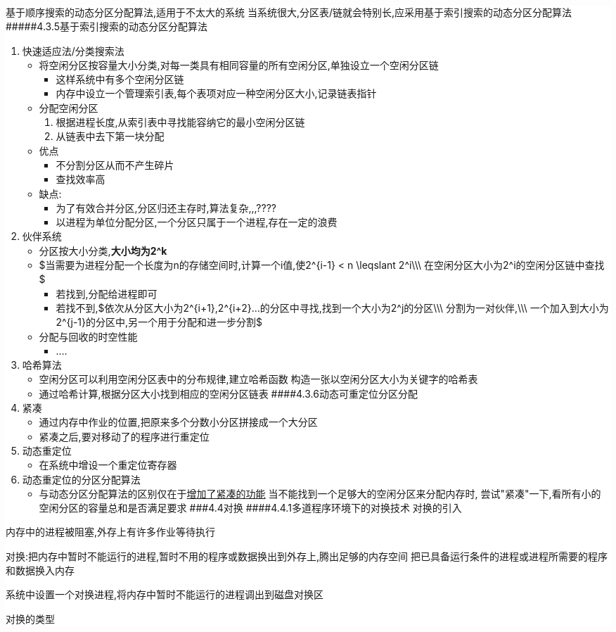 基于顺序搜索的动态分区分配算法,适用于不太大的系统
当系统很大,分区表/链就会特别长,应采用基于索引搜索的动态分区分配算法	
#####4.3.5基于索引搜索的动态分区分配算法

1. 快速适应法/分类搜索法
	+ 将空闲分区按容量大小分类,对每一类具有相同容量的所有空闲分区,单独设立一个空闲分区链
		- 这样系统中有多个空闲分区链
		- 内存中设立一个管理索引表,每个表项对应一种空闲分区大小,记录链表指针
	+ 分配空闲分区
		1. 根据进程长度,从索引表中寻找能容纳它的最小空闲分区链
		2. 从链表中去下第一块分配
	+ 优点
		- 不分割分区从而不产生碎片
		- 查找效率高
	+ 缺点:
		- 为了有效合并分区,分区归还主存时,算法复杂,,,????
		- 以进程为单位分配分区,一个分区只属于一个进程,存在一定的浪费
2. 伙伴系统
	+ 分区按大小分类,**大小均为2^k**
	+ $当需要为进程分配一个长度为n的存储空间时,计算一个i值,使2^{i-1} < n \leqslant 2^i\\\
	在空闲分区大小为2^i的空闲分区链中查找$
		- 若找到,分配给进程即可
		- 若找不到,$依次从分区大小为2^{i+1},2^{i+2}...的分区中寻找,找到一个大小为2^j的分区\\\
		分割为一对伙伴,\\\
		一个加入到大小为2^{j-1}的分区中,另一个用于分配和进一步分割$
	+ 分配与回收的时空性能
		- ....
3. 哈希算法
	+ 空闲分区可以利用空闲分区表中的分布规律,建立哈希函数
	构造一张以空闲分区大小为关键字的哈希表
	+ 通过哈希计算,根据分区大小找到相应的空闲分区链表
####4.3.6动态可重定位分区分配
1. 紧凑
	+ 通过内存中作业的位置,把原来多个分数小分区拼接成一个大分区
	+ 紧凑之后,要对移动了的程序进行重定位
2. 动态重定位
	+ 在系统中增设一个重定位寄存器
3. 动态重定位的分区分配算法
	+ 与动态分区分配算法的区别仅在于<u>增加了紧凑的功能</u>
	当不能找到一个足够大的空闲分区来分配内存时,
	尝试"紧凑"一下,看所有小的空闲分区的容量总和是否满足要求
###4.4对换
####4.4.1多道程序环境下的对换技术
对换的引入

内存中的进程被阻塞,外存上有许多作业等待执行

对换:把内存中暂时不能运行的进程,暂时不用的程序或数据换出到外存上,腾出足够的内存空间
把已具备运行条件的进程或进程所需要的程序和数据换入内存

系统中设置一个对换进程,将内存中暂时不能运行的进程调出到磁盘对换区

对换的类型
